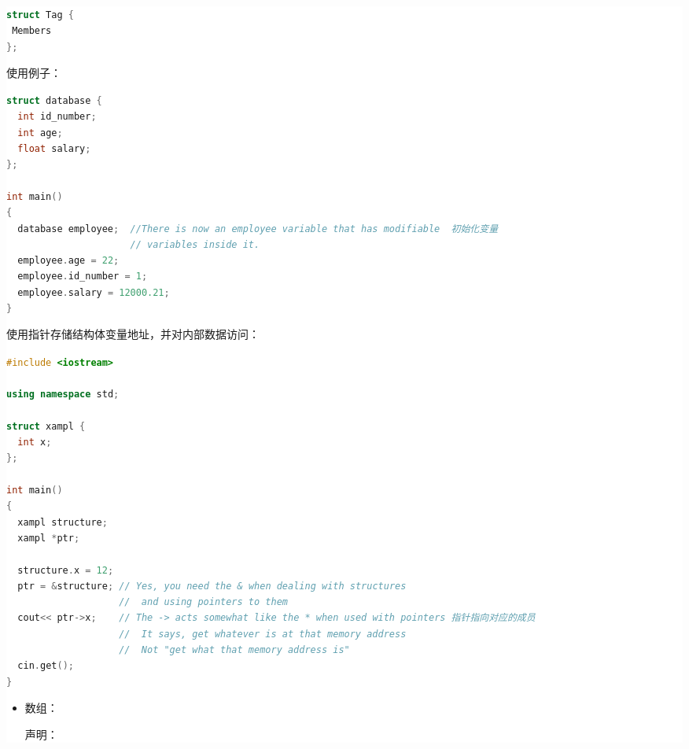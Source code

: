   ```c++
  struct Tag {
   Members
  };
  ```

  使用例子：

  ```c++
  struct database {
    int id_number;
    int age;
    float salary;
  };
   
  int main()
  {
    database employee;  //There is now an employee variable that has modifiable  初始化变量
                        // variables inside it.
    employee.age = 22;
    employee.id_number = 1;
    employee.salary = 12000.21;
  }
  ```

  使用指针存储结构体变量地址，并对内部数据访问：

  ```c++
  #include <iostream>
   
  using namespace std;
   
  struct xampl {
    int x;
  };
   
  int main()
  {  
    xampl structure;
    xampl *ptr;
     
    structure.x = 12;
    ptr = &structure; // Yes, you need the & when dealing with structures
                      //  and using pointers to them
    cout<< ptr->x;    // The -> acts somewhat like the * when used with pointers 指针指向对应的成员
                      //  It says, get whatever is at that memory address
                      //  Not "get what that memory address is"
    cin.get();                    
  }
  ```

* 数组：

  声明：
